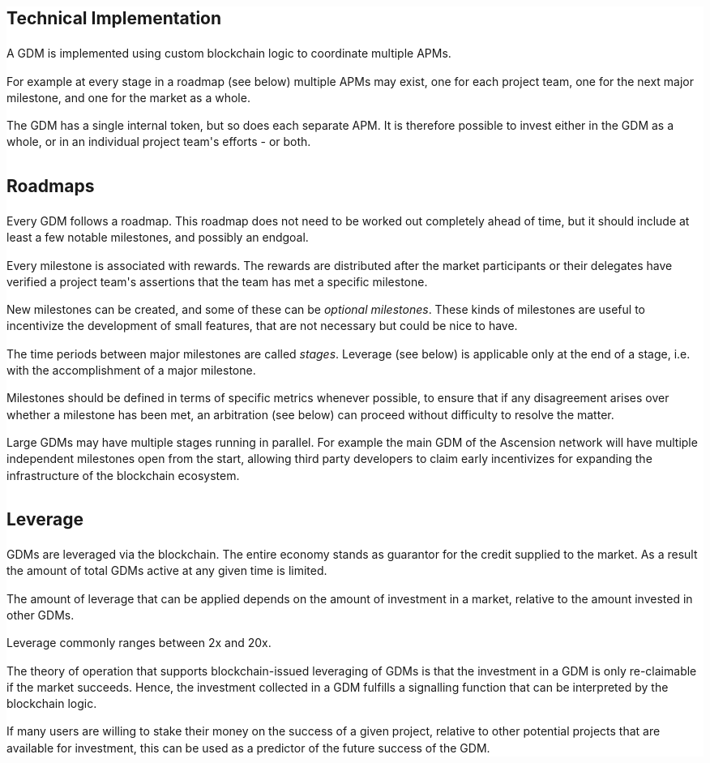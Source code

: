 ## Technical Implementation

A GDM is implemented using custom blockchain logic to coordinate multiple APMs.

For example at every stage in a roadmap (see below) multiple APMs may exist,
one for each project team, one for the next major milestone, and one for the market as a whole.

The GDM has a single internal token, but so does each separate APM. It is therefore possible to invest either in the GDM as a whole, or in an individual project team's efforts - or both.

<a id="roadmaps"></a>

## Roadmaps

Every GDM follows a roadmap. This roadmap does not need to be worked out completely ahead of time, but it should include at least a few notable milestones, and possibly an endgoal.

Every milestone is associated with rewards. The rewards are distributed after the market participants or their delegates have verified a project team's assertions that the team has met a specific milestone.

New milestones can be created, and some of these can be *optional milestones*. These kinds of milestones are useful to incentivize the development of small features, that are not necessary but could be nice to have.

The time periods between major milestones are called *stages*. Leverage (see below) is applicable only at the end of a stage, i.e. with the accomplishment of a major milestone.

Milestones should be defined in terms of specific metrics whenever possible, to ensure that if any disagreement arises over whether a milestone has been met, an arbitration (see below) can proceed without difficulty to resolve the matter.

Large GDMs may have multiple stages running in parallel. For example the main GDM of the Ascension network will have multiple independent milestones open from the start, allowing third party developers to claim early incentivizes for expanding the infrastructure of the blockchain ecosystem.

<a id="leverage"></a>

## Leverage

GDMs are leveraged via the blockchain. The entire economy stands as guarantor for the credit supplied to the market. As a result the amount of total GDMs active at any given time is limited.

The amount of leverage that can be applied depends on the amount of investment in a market, relative to the amount invested in other GDMs.

Leverage commonly ranges between 2x and 20x.

The theory of operation that supports blockchain-issued leveraging of GDMs is that the investment in a GDM is only re-claimable if the market succeeds. Hence, the investment collected in a GDM fulfills a signalling function that can be interpreted by the blockchain logic.

If many users are willing to stake their money on the success of a given project, relative to other potential projects that are available for investment, this can be used as a predictor of the future success of the GDM.
